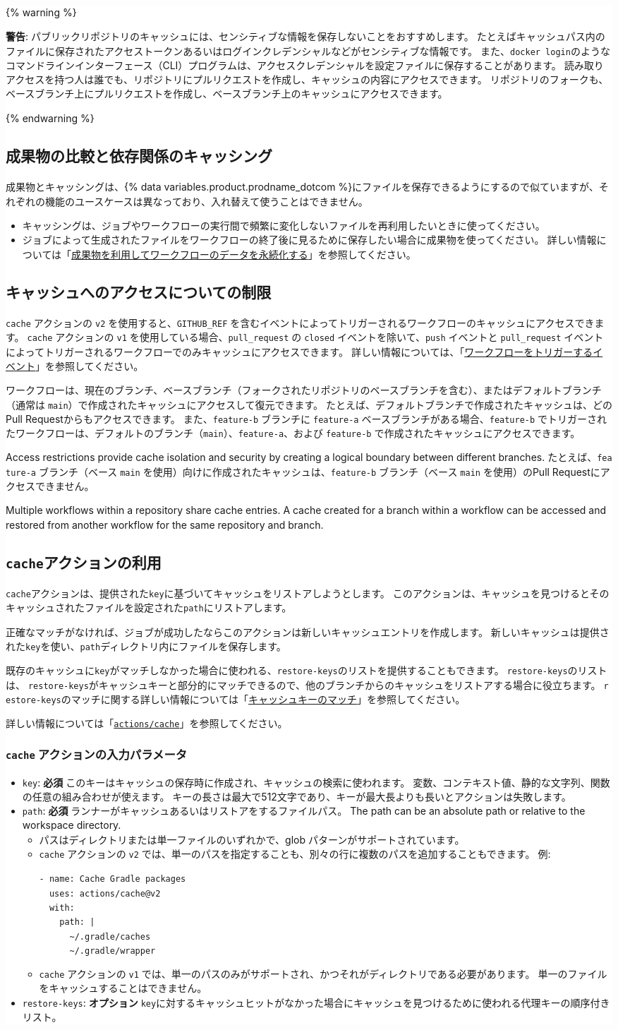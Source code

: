 {% warning %}

**警告**: パブリックリポジトリのキャッシュには、センシティブな情報を保存しないことをおすすめします。 たとえばキャッシュパス内のファイルに保存されたアクセストークンあるいはログインクレデンシャルなどがセンシティブな情報です。 また、`docker login`のようなコマンドラインインターフェース（CLI）プログラムは、アクセスクレデンシャルを設定ファイルに保存することがあります。 読み取りアクセスを持つ人は誰でも、リポジトリにプルリクエストを作成し、キャッシュの内容にアクセスできます。 リポジトリのフォークも、ベースブランチ上にプルリクエストを作成し、ベースブランチ上のキャッシュにアクセスできます。

{% endwarning %}

## 成果物の比較と依存関係のキャッシング

成果物とキャッシングは、{% data variables.product.prodname_dotcom %}にファイルを保存できるようにするので似ていますが、それぞれの機能のユースケースは異なっており、入れ替えて使うことはできません。

- キャッシングは、ジョブやワークフローの実行間で頻繁に変化しないファイルを再利用したいときに使ってください。
- ジョブによって生成されたファイルをワークフローの終了後に見るために保存したい場合に成果物を使ってください。 詳しい情報については「[成果物を利用してワークフローのデータを永続化する](/github/automating-your-workflow-with-github-actions/persisting-workflow-data-using-artifacts)」を参照してください。

## キャッシュへのアクセスについての制限

`cache` アクションの `v2` を使用すると、`GITHUB_REF` を含むイベントによってトリガーされるワークフローのキャッシュにアクセスできます。 `cache` アクションの `v1` を使用している場合、`pull_request` の `closed` イベントを除いて、`push` イベントと `pull_request` イベントによってトリガーされるワークフローでのみキャッシュにアクセスできます。 詳しい情報については、「[ワークフローをトリガーするイベント](/actions/reference/events-that-trigger-workflows)」を参照してください。

ワークフローは、現在のブランチ、ベースブランチ（フォークされたリポジトリのベースブランチを含む）、またはデフォルトブランチ（通常は `main`）で作成されたキャッシュにアクセスして復元できます。 たとえば、デフォルトブランチで作成されたキャッシュは、どのPull Requestからもアクセスできます。 また、`feature-b` ブランチに `feature-a` ベースブランチがある場合、`feature-b` でトリガーされたワークフローは、デフォルトのブランチ（`main`）、`feature-a`、および `feature-b` で作成されたキャッシュにアクセスできます。

Access restrictions provide cache isolation and security by creating a logical boundary between different branches. たとえば、`feature-a` ブランチ（ベース `main` を使用）向けに作成されたキャッシュは、`feature-b` ブランチ（ベース `main` を使用）のPull Requestにアクセスできません。

Multiple workflows within a repository share cache entries. A cache created for a branch within a workflow can be accessed and restored from another workflow for the same repository and branch.

## `cache`アクションの利用

`cache`アクションは、提供された`key`に基づいてキャッシュをリストアしようとします。 このアクションは、キャッシュを見つけるとそのキャッシュされたファイルを設定された`path`にリストアします。

正確なマッチがなければ、ジョブが成功したならこのアクションは新しいキャッシュエントリを作成します。 新しいキャッシュは提供された`key`を使い、`path`ディレクトリ内にファイルを保存します。

既存のキャッシュに`key`がマッチしなかった場合に使われる、`restore-keys`のリストを提供することもできます。 `restore-keys`のリストは、 `restore-keys`がキャッシュキーと部分的にマッチできるので、他のブランチからのキャッシュをリストアする場合に役立ちます。 `restore-keys`のマッチに関する詳しい情報については「[キャッシュキーのマッチ](#matching-a-cache-key)」を参照してください。

詳しい情報については「[`actions/cache`](https://github.com/actions/cache)」を参照してください。

### `cache` アクションの入力パラメータ

- `key`: **必須** このキーはキャッシュの保存時に作成され、キャッシュの検索に使われます。 変数、コンテキスト値、静的な文字列、関数の任意の組み合わせが使えます。 キーの長さは最大で512文字であり、キーが最大長よりも長いとアクションは失敗します。
- `path`: **必須** ランナーがキャッシュあるいはリストアをするファイルパス。 The path can be an absolute path or relative to the workspace directory.
  - パスはディレクトリまたは単一ファイルのいずれかで、glob パターンがサポートされています。
  - `cache` アクションの `v2` では、単一のパスを指定することも、別々の行に複数のパスを追加することもできます。 例:
    ```
    - name: Cache Gradle packages
      uses: actions/cache@v2
      with:
        path: |
          ~/.gradle/caches
          ~/.gradle/wrapper
    ```
  - `cache` アクションの `v1` では、単一のパスのみがサポートされ、かつそれがディレクトリである必要があります。 単一のファイルをキャッシュすることはできません。
- `restore-keys`: **オプション** `key`に対するキャッシュヒットがなかった場合にキャッシュを見つけるために使われる代理キーの順序付きリスト。
